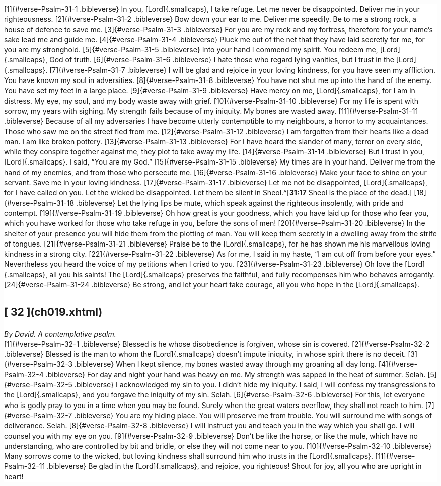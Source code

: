  [1]{#verse-Psalm-31-1 .bibleverse} In you, [Lord]{.smallcaps}, I take refuge. Let me never be disappointed. Deliver me in your righteousness. [2]{#verse-Psalm-31-2 .bibleverse} Bow down your ear to me. Deliver me speedily. Be to me a strong rock, a house of defence to save me. [3]{#verse-Psalm-31-3 .bibleverse} For you are my rock and my fortress, therefore for your name’s sake lead me and guide me. [4]{#verse-Psalm-31-4 .bibleverse} Pluck me out of the net that they have laid secretly for me, for you are my stronghold. [5]{#verse-Psalm-31-5 .bibleverse} Into your hand I commend my spirit. You redeem me, [Lord]{.smallcaps}, God of truth. [6]{#verse-Psalm-31-6 .bibleverse} I hate those who regard lying vanities, but I trust in the [Lord]{.smallcaps}. [7]{#verse-Psalm-31-7 .bibleverse} I will be glad and rejoice in your loving kindness, for you have seen my affliction. You have known my soul in adversities. [8]{#verse-Psalm-31-8 .bibleverse} You have not shut me up into the hand of the enemy. You have set my feet in a large place. [9]{#verse-Psalm-31-9 .bibleverse} Have mercy on me, [Lord]{.smallcaps}, for I am in distress. My eye, my soul, and my body waste away with grief. [10]{#verse-Psalm-31-10 .bibleverse} For my life is spent with sorrow, my years with sighing. My strength fails because of my iniquity. My bones are wasted away. [11]{#verse-Psalm-31-11 .bibleverse} Because of all my adversaries I have become utterly contemptible to my neighbours, a horror to my acquaintances. Those who saw me on the street fled from me. [12]{#verse-Psalm-31-12 .bibleverse} I am forgotten from their hearts like a dead man. I am like broken pottery. [13]{#verse-Psalm-31-13 .bibleverse} For I have heard the slander of many, terror on every side, while they conspire together against me, they plot to take away my life. [14]{#verse-Psalm-31-14 .bibleverse} But I trust in you, [Lord]{.smallcaps}. I said, “You are my God.” [15]{#verse-Psalm-31-15 .bibleverse} My times are in your hand. Deliver me from the hand of my enemies, and from those who persecute me. [16]{#verse-Psalm-31-16 .bibleverse} Make your face to shine on your servant. Save me in your loving kindness. [17]{#verse-Psalm-31-17 .bibleverse} Let me not be disappointed, [Lord]{.smallcaps}, for I have called on you. Let the wicked be disappointed. Let them be silent in Sheol.^[**31:17** Sheol is the place of the dead.] [18]{#verse-Psalm-31-18 .bibleverse} Let the lying lips be mute, which speak against the righteous insolently, with pride and contempt. [19]{#verse-Psalm-31-19 .bibleverse} Oh how great is your goodness, which you have laid up for those who fear you, which you have worked for those who take refuge in you, before the sons of men! [20]{#verse-Psalm-31-20 .bibleverse} In the shelter of your presence you will hide them from the plotting of man. You will keep them secretly in a dwelling away from the strife of tongues. [21]{#verse-Psalm-31-21 .bibleverse} Praise be to the [Lord]{.smallcaps}, for he has shown me his marvellous loving kindness in a strong city. [22]{#verse-Psalm-31-22 .bibleverse} As for me, I said in my haste, “I am cut off from before your eyes.” Nevertheless you heard the voice of my petitions when I cried to you. [23]{#verse-Psalm-31-23 .bibleverse} Oh love the [Lord]{.smallcaps}, all you his saints! The [Lord]{.smallcaps} preserves the faithful, and fully recompenses him who behaves arrogantly. [24]{#verse-Psalm-31-24 .bibleverse} Be strong, and let your heart take courage, all you who hope in the [Lord]{.smallcaps}.

<h2 class="chaptertitle">[&nbsp;32&nbsp;](ch019.xhtml)<span><span id="chapter-Psalm-32"></span></span></h2>
 
*By David. A contemplative psalm.* \
 [1]{#verse-Psalm-32-1 .bibleverse} Blessed is he whose disobedience is forgiven, whose sin is covered. [2]{#verse-Psalm-32-2 .bibleverse} Blessed is the man to whom the [Lord]{.smallcaps} doesn’t impute iniquity, in whose spirit there is no deceit. [3]{#verse-Psalm-32-3 .bibleverse} When I kept silence, my bones wasted away through my groaning all day long. [4]{#verse-Psalm-32-4 .bibleverse} For day and night your hand was heavy on me. My strength was sapped in the heat of summer. Selah. [5]{#verse-Psalm-32-5 .bibleverse} I acknowledged my sin to you. I didn’t hide my iniquity. I said, I will confess my transgressions to the [Lord]{.smallcaps}, and you forgave the iniquity of my sin. Selah. [6]{#verse-Psalm-32-6 .bibleverse} For this, let everyone who is godly pray to you in a time when you may be found. Surely when the great waters overflow, they shall not reach to him. [7]{#verse-Psalm-32-7 .bibleverse} You are my hiding place. You will preserve me from trouble. You will surround me with songs of deliverance. Selah. [8]{#verse-Psalm-32-8 .bibleverse} I will instruct you and teach you in the way which you shall go. I will counsel you with my eye on you. [9]{#verse-Psalm-32-9 .bibleverse} Don’t be like the horse, or like the mule, which have no understanding, who are controlled by bit and bridle, or else they will not come near to you. [10]{#verse-Psalm-32-10 .bibleverse} Many sorrows come to the wicked, but loving kindness shall surround him who trusts in the [Lord]{.smallcaps}. [11]{#verse-Psalm-32-11 .bibleverse} Be glad in the [Lord]{.smallcaps}, and rejoice, you righteous! Shout for joy, all you who are upright in heart! 
